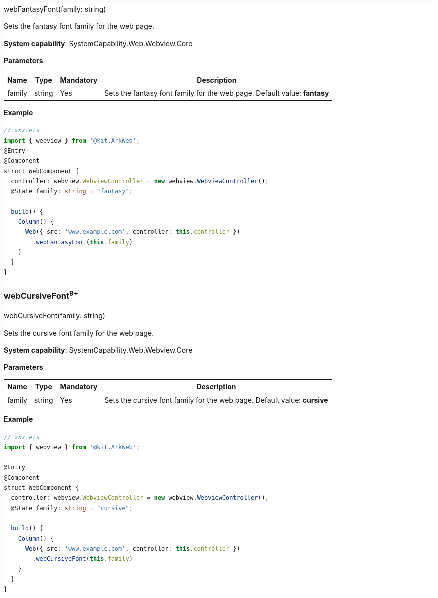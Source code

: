 webFantasyFont(family: string)

Sets the fantasy font family for the web page.

**System capability**: SystemCapability.Web.Webview.Core

**Parameters**

| Name   | Type  | Mandatory  | Description                 |
| ------ | ------ | ---- | --------------------- |
| family | string | Yes   | Sets the fantasy font family for the web page. Default value: **fantasy**|

**Example**

  ```ts
  // xxx.ets
  import { webview } from '@kit.ArkWeb';
  @Entry
  @Component
  struct WebComponent {
    controller: webview.WebviewController = new webview.WebviewController();
    @State family: string = "fantasy";

    build() {
      Column() {
        Web({ src: 'www.example.com', controller: this.controller })
          .webFantasyFont(this.family)
      }
    }
  }
  ```

### webCursiveFont<sup>9+</sup>

webCursiveFont(family: string)

Sets the cursive font family for the web page.

**System capability**: SystemCapability.Web.Webview.Core

**Parameters**

| Name   | Type  | Mandatory  | Description                 |
| ------ | ------ | ---- | --------------------- |
| family | string | Yes   | Sets the cursive font family for the web page. Default value: **cursive**|

**Example**

  ```ts
  // xxx.ets
  import { webview } from '@kit.ArkWeb';

  @Entry
  @Component
  struct WebComponent {
    controller: webview.WebviewController = new webview.WebviewController();
    @State family: string = "cursive";

    build() {
      Column() {
        Web({ src: 'www.example.com', controller: this.controller })
          .webCursiveFont(this.family)
      }
    }
  }
  ```
